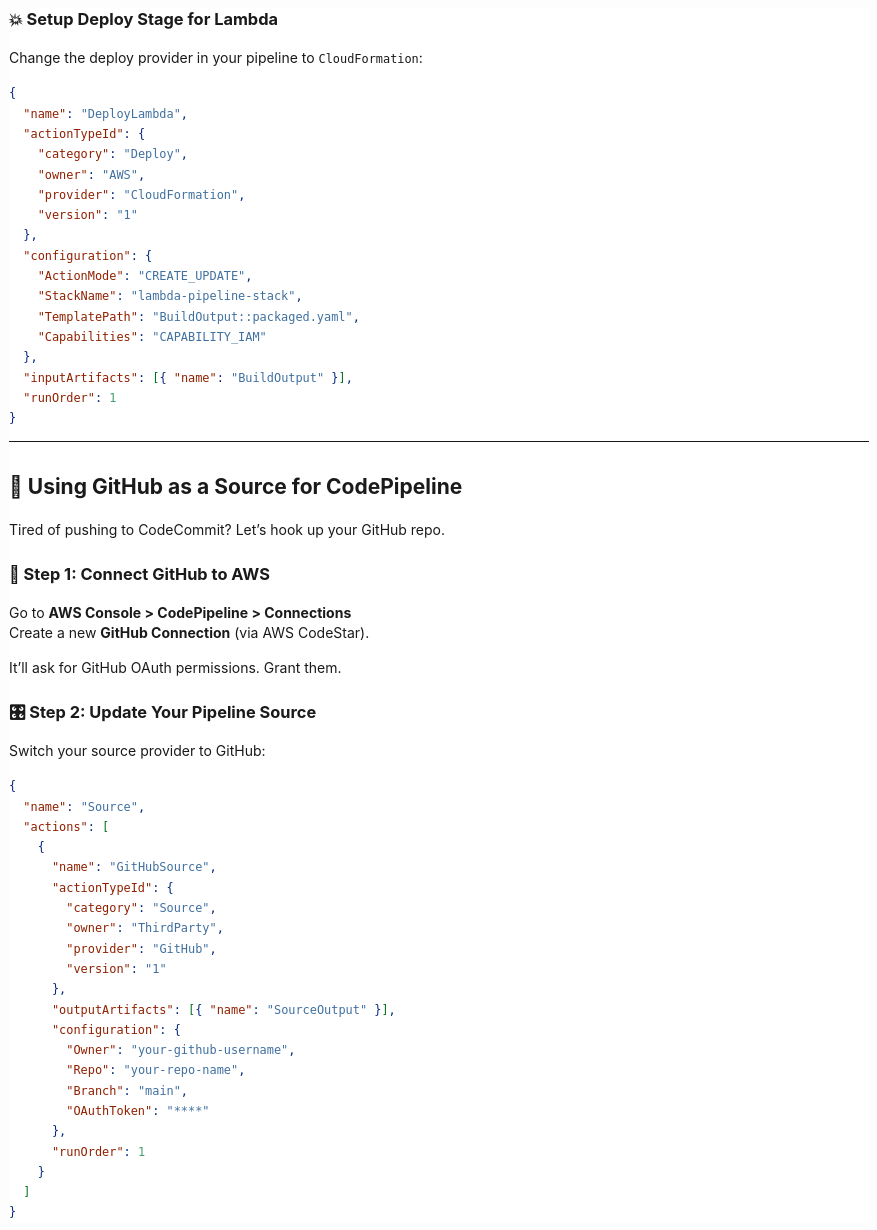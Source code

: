 ### 💥 Setup Deploy Stage for Lambda

Change the deploy provider in your pipeline to `CloudFormation`:

```json
{
  "name": "DeployLambda",
  "actionTypeId": {
    "category": "Deploy",
    "owner": "AWS",
    "provider": "CloudFormation",
    "version": "1"
  },
  "configuration": {
    "ActionMode": "CREATE_UPDATE",
    "StackName": "lambda-pipeline-stack",
    "TemplatePath": "BuildOutput::packaged.yaml",
    "Capabilities": "CAPABILITY_IAM"
  },
  "inputArtifacts": [{ "name": "BuildOutput" }],
  "runOrder": 1
}
```

***

## 🔗 Using GitHub as a Source for CodePipeline

Tired of pushing to CodeCommit? Let’s hook up your GitHub repo.

### 🔑 Step 1: Connect GitHub to AWS

Go to **AWS Console > CodePipeline > Connections**\
Create a new **GitHub Connection** (via AWS CodeStar).

It’ll ask for GitHub OAuth permissions. Grant them.

### 🎛️ Step 2: Update Your Pipeline Source

Switch your source provider to GitHub:

```json
{
  "name": "Source",
  "actions": [
    {
      "name": "GitHubSource",
      "actionTypeId": {
        "category": "Source",
        "owner": "ThirdParty",
        "provider": "GitHub",
        "version": "1"
      },
      "outputArtifacts": [{ "name": "SourceOutput" }],
      "configuration": {
        "Owner": "your-github-username",
        "Repo": "your-repo-name",
        "Branch": "main",
        "OAuthToken": "****" 
      },
      "runOrder": 1
    }
  ]
}
```
